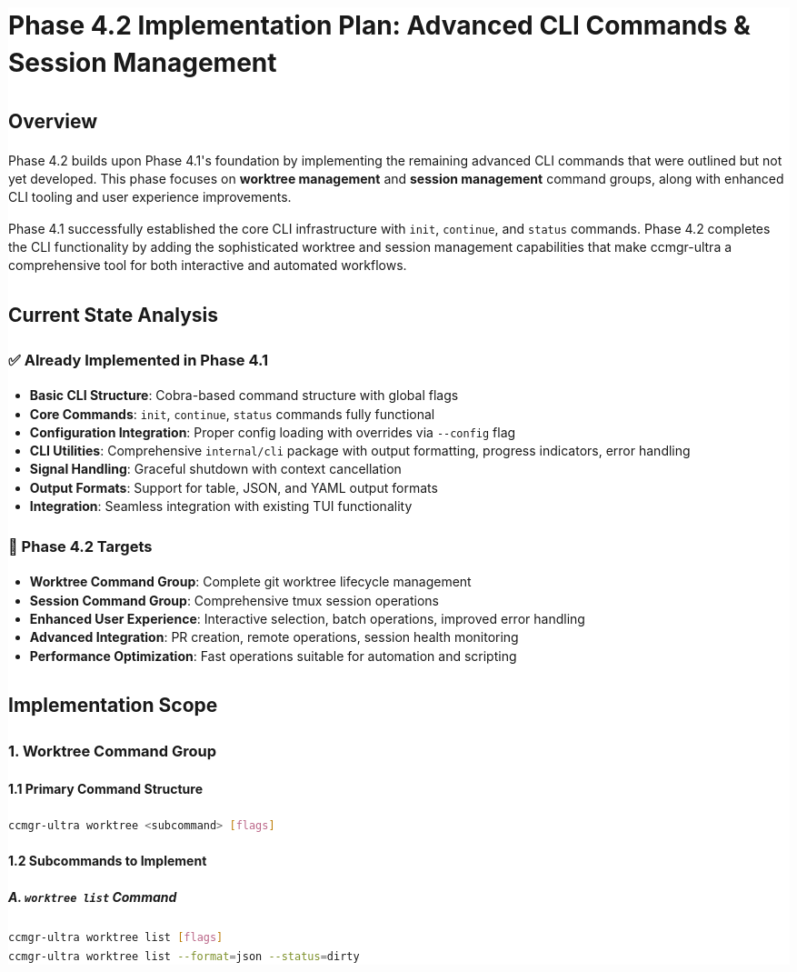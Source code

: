 # Phase 4.2 Implementation Plan: Advanced CLI Commands & Session Management

## Overview

Phase 4.2 builds upon Phase 4.1's foundation by implementing the remaining advanced CLI commands that were outlined but not yet developed. This phase focuses on **worktree management** and **session management** command groups, along with enhanced CLI tooling and user experience improvements.

Phase 4.1 successfully established the core CLI infrastructure with `init`, `continue`, and `status` commands. Phase 4.2 completes the CLI functionality by adding the sophisticated worktree and session management capabilities that make ccmgr-ultra a comprehensive tool for both interactive and automated workflows.

## Current State Analysis

### ✅ Already Implemented in Phase 4.1
- **Basic CLI Structure**: Cobra-based command structure with global flags
- **Core Commands**: `init`, `continue`, `status` commands fully functional
- **Configuration Integration**: Proper config loading with overrides via `--config` flag
- **CLI Utilities**: Comprehensive `internal/cli` package with output formatting, progress indicators, error handling
- **Signal Handling**: Graceful shutdown with context cancellation
- **Output Formats**: Support for table, JSON, and YAML output formats
- **Integration**: Seamless integration with existing TUI functionality

### 🎯 Phase 4.2 Targets
- **Worktree Command Group**: Complete git worktree lifecycle management
- **Session Command Group**: Comprehensive tmux session operations
- **Enhanced User Experience**: Interactive selection, batch operations, improved error handling
- **Advanced Integration**: PR creation, remote operations, session health monitoring
- **Performance Optimization**: Fast operations suitable for automation and scripting

## Implementation Scope

### 1. Worktree Command Group

#### 1.1 Primary Command Structure
```bash
ccmgr-ultra worktree <subcommand> [flags]
```

#### 1.2 Subcommands to Implement

##### A. `worktree list` Command
```bash
ccmgr-ultra worktree list [flags]
ccmgr-ultra worktree list --format=json --status=dirty
```

